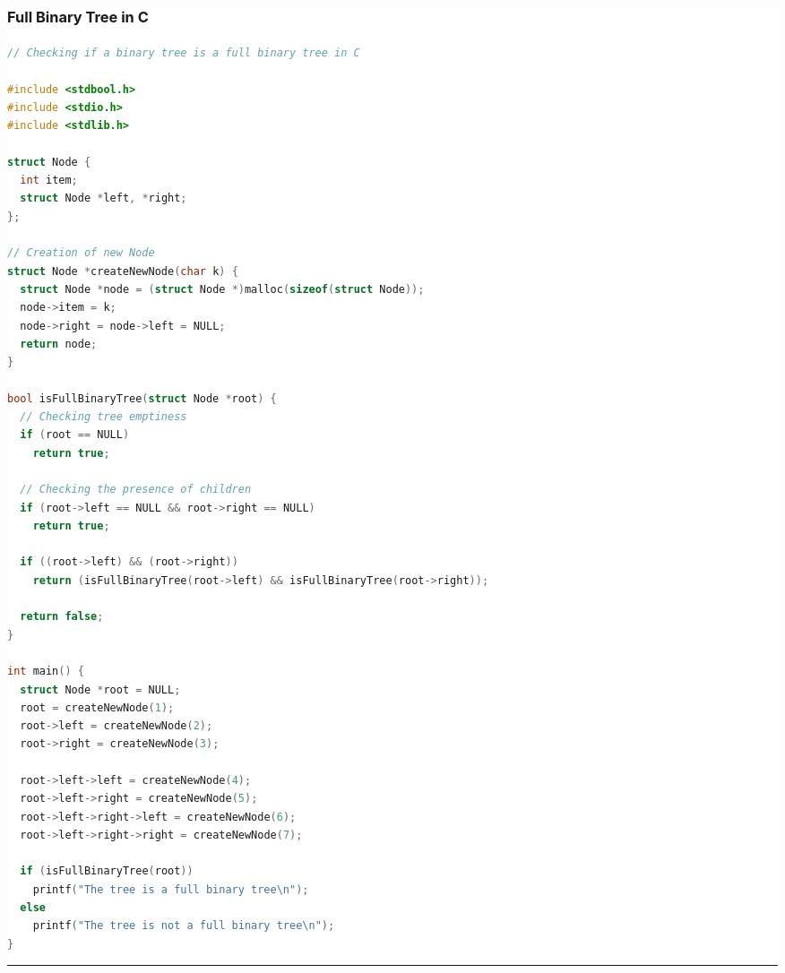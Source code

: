 ### Full Binary Tree in C

```c
// Checking if a binary tree is a full binary tree in C

#include <stdbool.h>
#include <stdio.h>
#include <stdlib.h>

struct Node {
  int item;
  struct Node *left, *right;
};

// Creation of new Node
struct Node *createNewNode(char k) {
  struct Node *node = (struct Node *)malloc(sizeof(struct Node));
  node->item = k;
  node->right = node->left = NULL;
  return node;
}

bool isFullBinaryTree(struct Node *root) {
  // Checking tree emptiness
  if (root == NULL)
    return true;

  // Checking the presence of children
  if (root->left == NULL && root->right == NULL)
    return true;

  if ((root->left) && (root->right))
    return (isFullBinaryTree(root->left) && isFullBinaryTree(root->right));

  return false;
}

int main() {
  struct Node *root = NULL;
  root = createNewNode(1);
  root->left = createNewNode(2);
  root->right = createNewNode(3);

  root->left->left = createNewNode(4);
  root->left->right = createNewNode(5);
  root->left->right->left = createNewNode(6);
  root->left->right->right = createNewNode(7);

  if (isFullBinaryTree(root))
    printf("The tree is a full binary tree\n");
  else
    printf("The tree is not a full binary tree\n");
}
```

---